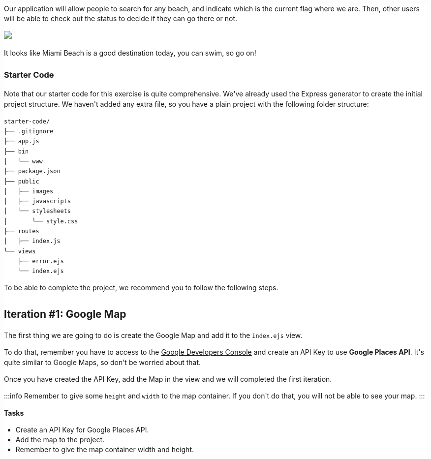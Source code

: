 Our application will allow people to search for any beach, and indicate which is the current flag where we are. Then, other users will be able to check out the status to decide if they can go there or not.

![](https://s3-eu-west-1.amazonaws.com/ih-materials/uploads/upload_098293df2c08062a01b4c542faaedc3c.png)

It looks like Miami Beach is a good destination today, you can swim, so go on!

### Starter Code

Note that our starter code for this exercise is quite comprehensive. We've already used the Express generator to create the initial project structure. We haven't added any extra file, so you have a plain project with the following folder structure:

```
starter-code/
├── .gitignore
├── app.js
├── bin
│   └── www
├── package.json
├── public
│   ├── images
│   ├── javascripts
│   └── stylesheets
│       └── style.css
├── routes
│   ├── index.js
└── views
    ├── error.ejs
    └── index.ejs
```

To be able to complete the project, we recommend you to follow the following steps.

## Iteration #1: Google Map

The first thing we are going to do is create the Google Map and add it to the `index.ejs` view.

To do that, remember you have to access to the [Google Developers Console](https://developers.google.com/maps/) and create an API Key to use **Google Places API**. It's quite similar to Google Maps, so don't be worried about that.

Once you have created the API Key, add the Map in the view and we will completed the first iteration.

:::info
Remember to give some `height` and `width` to the map container. If you don't do that, you will not be able to see your map.
:::

**Tasks**

- Create an API Key for Google Places API.
- Add the map to the project.
- Remember to give the map container width and height.
